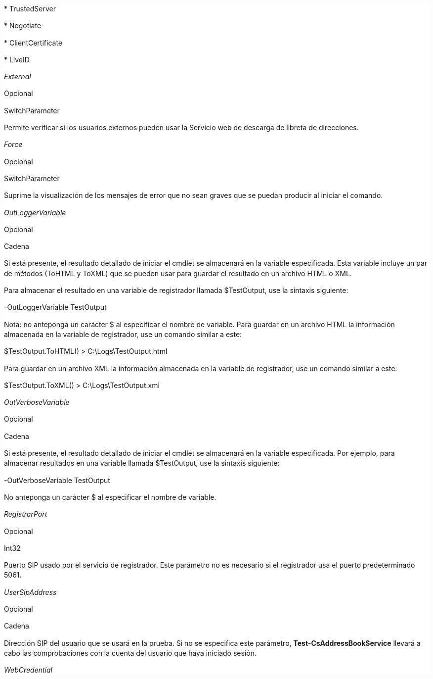 <p>* TrustedServer</p>
<p>* Negotiate</p>
<p>* ClientCertificate</p>
<p>* LiveID</p></td>
</tr>
<tr class="odd">
<td><p><em>External</em></p></td>
<td><p>Opcional</p></td>
<td><p>SwitchParameter</p></td>
<td><p>Permite verificar si los usuarios externos pueden usar la Servicio web de descarga de libreta de direcciones.</p></td>
</tr>
<tr class="even">
<td><p><em>Force</em></p></td>
<td><p>Opcional</p></td>
<td><p>SwitchParameter</p></td>
<td><p>Suprime la visualización de los mensajes de error que no sean graves que se puedan producir al iniciar el comando.</p></td>
</tr>
<tr class="odd">
<td><p><em>OutLoggerVariable</em></p></td>
<td><p>Opcional</p></td>
<td><p>Cadena</p></td>
<td><p>Si está presente, el resultado detallado de iniciar el cmdlet se almacenará en la variable especificada. Esta variable incluye un par de métodos (ToHTML y ToXML) que se pueden usar para guardar el resultado en un archivo HTML o XML.</p>
<p>Para almacenar el resultado en una variable de registrador llamada $TestOutput, use la sintaxis siguiente:</p>
<p>-OutLoggerVariable TestOutput</p>
<p>Nota: no anteponga un carácter $ al especificar el nombre de variable. Para guardar en un archivo HTML la información almacenada en la variable de registrador, use un comando similar a este:</p>
<p>$TestOutput.ToHTML() &gt; C:\Logs\TestOutput.html</p>
<p>Para guardar en un archivo XML la información almacenada en la variable de registrador, use un comando similar a este:</p>
<p></p>
<p>$TestOutput.ToXML() &gt; C:\Logs\TestOutput.xml</p></td>
</tr>
<tr class="even">
<td><p><em>OutVerboseVariable</em></p></td>
<td><p>Opcional</p></td>
<td><p>Cadena</p></td>
<td><p>Si está presente, el resultado detallado de iniciar el cmdlet se almacenará en la variable especificada. Por ejemplo, para almacenar resultados en una variable llamada $TestOutput, use la sintaxis siguiente:</p>
<p>-OutVerboseVariable TestOutput</p>
<p>No anteponga un carácter $ al especificar el nombre de variable.</p></td>
</tr>
<tr class="odd">
<td><p><em>RegistrarPort</em></p></td>
<td><p>Opcional</p></td>
<td><p>Int32</p></td>
<td><p>Puerto SIP usado por el servicio de registrador. Este parámetro no es necesario si el registrador usa el puerto predeterminado 5061.</p></td>
</tr>
<tr class="even">
<td><p><em>UserSipAddress</em></p></td>
<td><p>Opcional</p></td>
<td><p>Cadena</p></td>
<td><p>Dirección SIP del usuario que se usará en la prueba. Si no se especifica este parámetro, <strong>Test-CsAddressBookService</strong> llevará a cabo las comprobaciones con la cuenta del usuario que haya iniciado sesión.</p></td>
</tr>
<tr class="odd">
<td><p><em>WebCredential</em></p></td>